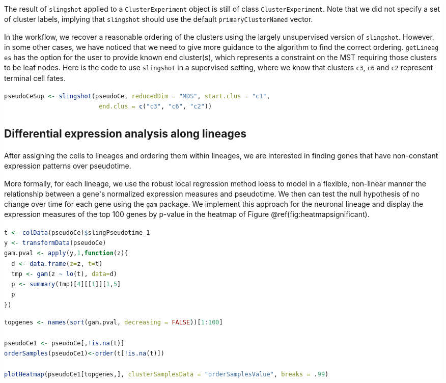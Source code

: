 ```
```

The result of `slingshot` applied to a `ClusterExperiment` object is still of class `ClusterExperiment`. Note that we did not specify a set of cluster labels, implying that `slingshot` should use the default `primaryClusterNamed` vector.

In the workflow, we recover a reasonable ordering of the clusters using the largely unsupervised version of `slingshot`. However, in some other cases, we have noticed that we need to give more guidance to the algorithm to find the correct ordering. `getLineages` has the option for the user to provide known end cluster(s), which represents a constraint on the MST requiring those clusters to be leaf nodes. Here is the code to use `slingshot` in a supervised setting, where we know that clusters `c3`, `c6` and `c2` represent terminal cell fates.


```r
pseudoCeSup <- slingshot(pseudoCe, reducedDim = "MDS", start.clus = "c1",
                          end.clus = c("c3", "c6", "c2"))
```

## Differential expression analysis along lineages

After assigning the cells to lineages and ordering them within lineages, we are interested in finding genes that have non-constant expression patterns over pseudotime. 

More formally, for each lineage, we use the robust local regression method loess to model in a flexible, non-linear manner the relationship between a gene's normalized expression measures and pseudotime. We then can test the null hypothesis of no change over time for each gene using the `gam` package. We implement this approach for the neuronal lineage and display the expression measures of the top 100 genes by p-value in the heatmap of Figure \@ref(fig:heatmapsignificant). 	


```r
t <- colData(pseudoCe)$slingPseudotime_1
y <- transformData(pseudoCe)
gam.pval <- apply(y,1,function(z){
  d <- data.frame(z=z, t=t)
  tmp <- gam(z ~ lo(t), data=d)
  p <- summary(tmp)[4][[1]][1,5]
  p
})
```



```r
topgenes <- names(sort(gam.pval, decreasing = FALSE))[1:100]

pseudoCe1 <- pseudoCe[,!is.na(t)]
orderSamples(pseudoCe1)<-order(t[!is.na(t)])

plotHeatmap(pseudoCe1[topgenes,], clusterSamplesData = "orderSamplesValue", breaks = .99)
```

<div class="figure">